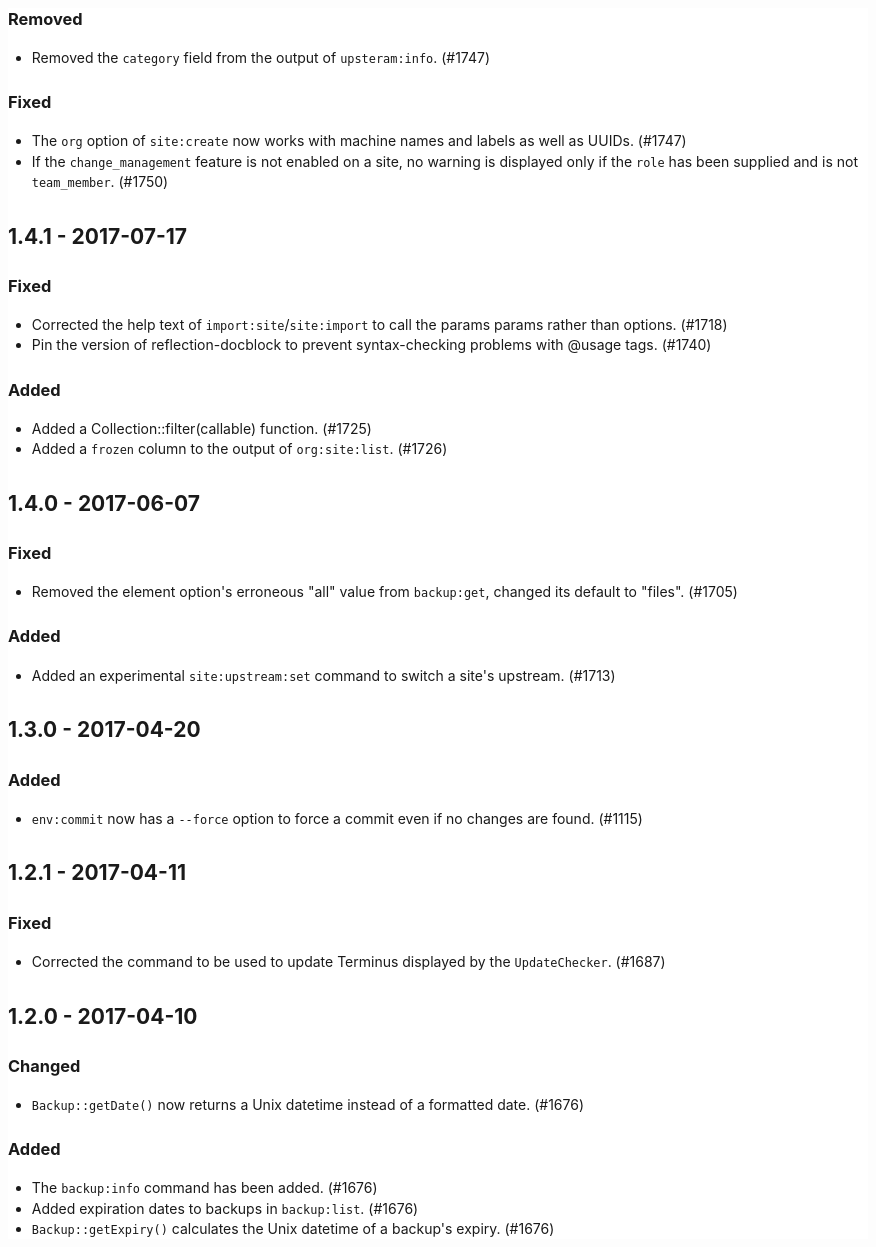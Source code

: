 ### Removed
- Removed the `category` field from the output of `upsteram:info`. (#1747)

### Fixed
- The `org` option of `site:create` now works with machine names and labels as well as UUIDs. (#1747)
- If the `change_management` feature is not enabled on a site, no warning is displayed only if the `role` has been supplied and is not `team_member`. (#1750)

## 1.4.1 - 2017-07-17
### Fixed
- Corrected the help text of `import:site`/`site:import` to call the params params rather than options. (#1718)
- Pin the version of reflection-docblock to prevent syntax-checking problems with @usage tags. (#1740)

### Added
- Added a Collection::filter(callable) function. (#1725)
- Added a `frozen` column to the output of `org:site:list`. (#1726)

## 1.4.0 - 2017-06-07
### Fixed
- Removed the element option's erroneous "all" value from `backup:get`, changed its default to "files". (#1705)

### Added
- Added an experimental `site:upstream:set` command to switch a site's upstream. (#1713)

## 1.3.0 - 2017-04-20
### Added
- `env:commit` now has a `--force` option to force a commit even if no changes are found. (#1115)

## 1.2.1 - 2017-04-11
### Fixed
- Corrected the command to be used to update Terminus displayed by the `UpdateChecker`. (#1687)

## 1.2.0 - 2017-04-10
### Changed
- `Backup::getDate()` now returns a Unix datetime instead of a formatted date. (#1676)

### Added
- The `backup:info` command has been added. (#1676)
- Added expiration dates to backups in `backup:list`. (#1676)
- `Backup::getExpiry()` calculates the Unix datetime of a backup's expiry. (#1676)

